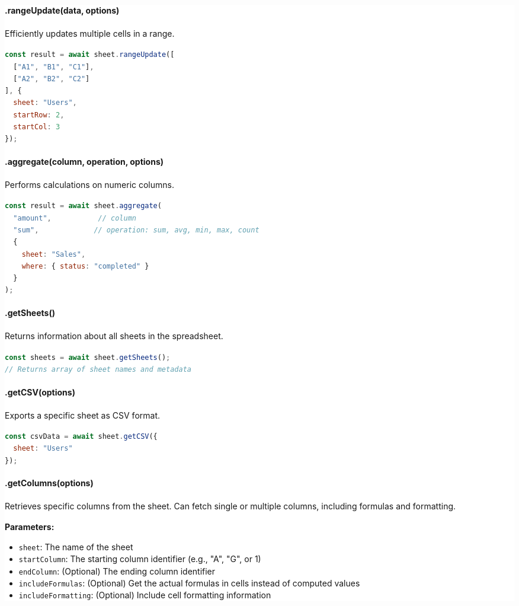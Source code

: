 #### .rangeUpdate(data, options)
Efficiently updates multiple cells in a range.

```javascript
const result = await sheet.rangeUpdate([
  ["A1", "B1", "C1"],
  ["A2", "B2", "C2"]
], {
  sheet: "Users",
  startRow: 2,
  startCol: 3
});
```

#### .aggregate(column, operation, options)
Performs calculations on numeric columns.

```javascript
const result = await sheet.aggregate(
  "amount",           // column
  "sum",             // operation: sum, avg, min, max, count
  {
    sheet: "Sales",
    where: { status: "completed" }
  }
);
```

#### .getSheets()
Returns information about all sheets in the spreadsheet.

```javascript
const sheets = await sheet.getSheets();
// Returns array of sheet names and metadata
```

#### .getCSV(options)
Exports a specific sheet as CSV format.

```javascript
const csvData = await sheet.getCSV({
  sheet: "Users"
});
```

#### .getColumns(options)
Retrieves specific columns from the sheet. Can fetch single or multiple columns, including formulas and formatting.

**Parameters:**
- `sheet`: The name of the sheet
- `startColumn`: The starting column identifier (e.g., "A", "G", or 1)
- `endColumn`: (Optional) The ending column identifier
- `includeFormulas`: (Optional) Get the actual formulas in cells instead of computed values
- `includeFormatting`: (Optional) Include cell formatting information
